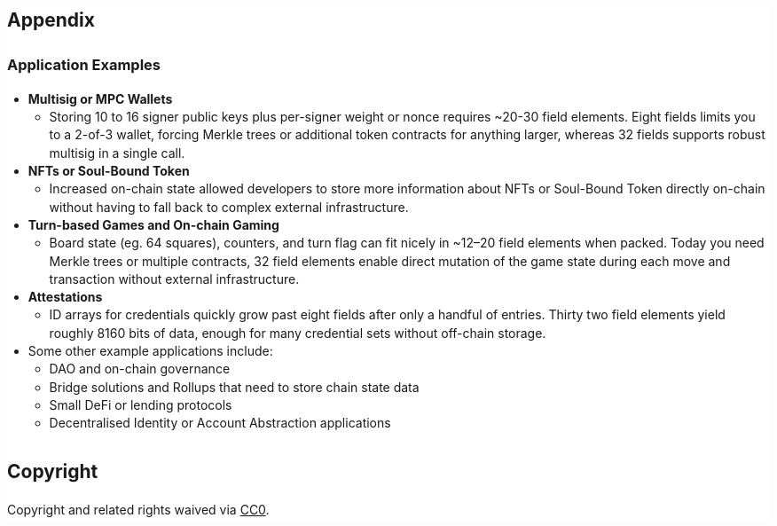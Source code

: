 ## Appendix

### Application Examples

- **Multisig or MPC Wallets**
  - Storing 10 to 16 signer public keys plus per-signer weight or nonce requires ~20-30 field elements. Eight fields limits you to a 2-of-3 wallet, forcing Merkle trees or additional token contracts for anything larger, whereas 32 fields supports robust multisig in a single call.
- **NFTs or Soul-Bound Token**
  - Increased on-chain state allowed developers to store more information about NFTs or Soul-Bound Token directly on-chain without having to fall back to complex external infrastructure.
- **Turn-based Games and On-chain Gaming**
  - Board state (eg. 64 squares), counters, and turn flag can fit nicely in ~12–20 field elements when packed. Today you need Merkle trees or multiple contracts, 32 field elements enable direct mutation of the game state during each move and transaction without external infrastructure.
- **Attestations**
  - ID arrays for credentials quickly grow past eight fields after only a handful of entries. Thirty two field elements yield roughly 8160 bits of data, enough for many credential sets without off-chain storage.
- Some other example applications include:
  - DAO and on-chain governance
  - Bridge solutions and Rollups that need to store chain state data
  - Small DeFi or lending protocols
  - Decentralised Identity or Account Abstraction applications

## Copyright

Copyright and related rights waived via [CC0](https://creativecommons.org/publicdomain/zero/1.0/).
